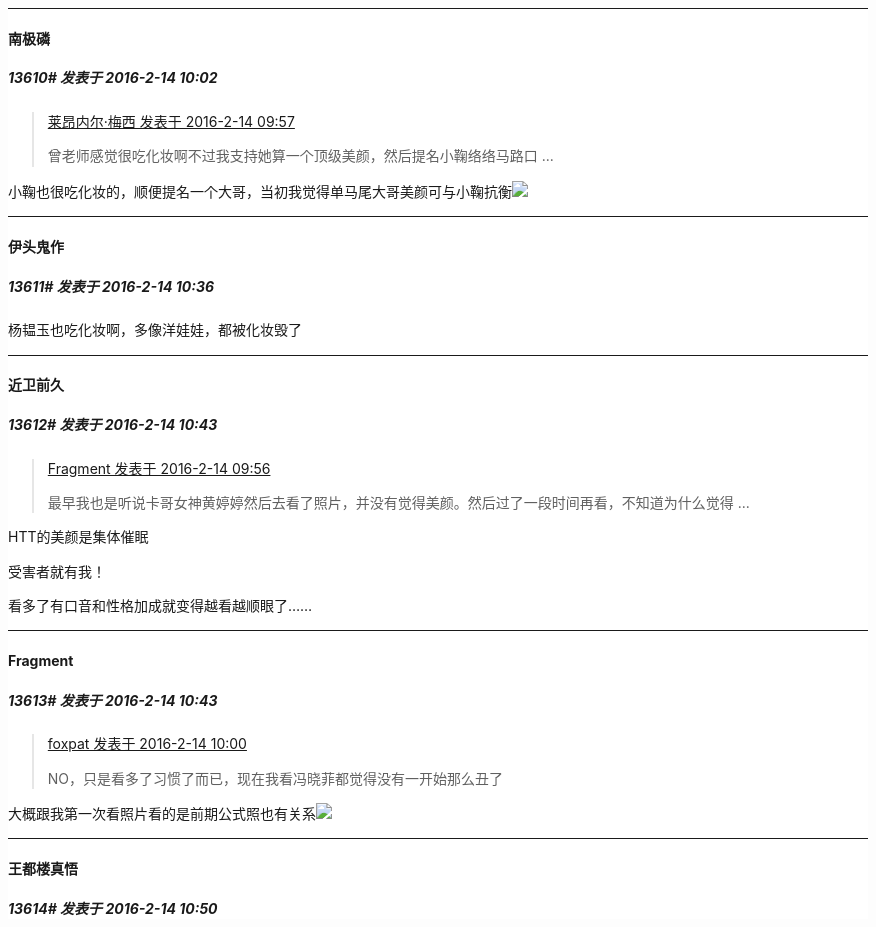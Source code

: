 -----

####  南极磷  
##### 13610#       发表于 2016-2-14 10:02


<blockquote><a href="httphttps://bbs.saraba1st.com/2b/forum.php?mod=redirect&amp;goto=findpost&amp;pid=31565460&amp;ptid=1105387" target="_blank">莱昂内尔·梅西 发表于 2016-2-14 09:57</a>

曾老师感觉很吃化妆啊不过我支持她算一个顶级美颜，然后提名小鞠络络马路口 ...</blockquote>
小鞠也很吃化妆的，顺便提名一个大哥，当初我觉得单马尾大哥美颜可与小鞠抗衡<img src="https://static.saraba1st.com/image/smiley/face/118.gif" referrerpolicy="no-referrer">


-----

####  伊头鬼作  
##### 13611#       发表于 2016-2-14 10:36


杨韫玉也吃化妆啊，多像洋娃娃，都被化妆毁了


-----

####  近卫前久  
##### 13612#       发表于 2016-2-14 10:43


<blockquote><a href="httphttps://bbs.saraba1st.com/2b/forum.php?mod=redirect&amp;goto=findpost&amp;pid=31565447&amp;ptid=1105387" target="_blank">Fragment 发表于 2016-2-14 09:56</a>

最早我也是听说卡哥女神黄婷婷然后去看了照片，并没有觉得美颜。然后过了一段时间再看，不知道为什么觉得 ...</blockquote>
HTT的美颜是集体催眠

受害者就有我！

看多了有口音和性格加成就变得越看越顺眼了……


-----

####  Fragment  
##### 13613#       发表于 2016-2-14 10:43


<blockquote><a href="httphttps://bbs.saraba1st.com/2b/forum.php?mod=redirect&amp;goto=findpost&amp;pid=31565491&amp;ptid=1105387" target="_blank">foxpat 发表于 2016-2-14 10:00</a>

NO，只是看多了习惯了而已，现在我看冯晓菲都觉得没有一开始那么丑了</blockquote>
大概跟我第一次看照片看的是前期公式照也有关系<img src="https://static.saraba1st.com/image/smiley/face/149.gif" referrerpolicy="no-referrer">


-----

####  王都楼真悟  
##### 13614#       发表于 2016-2-14 10:50

